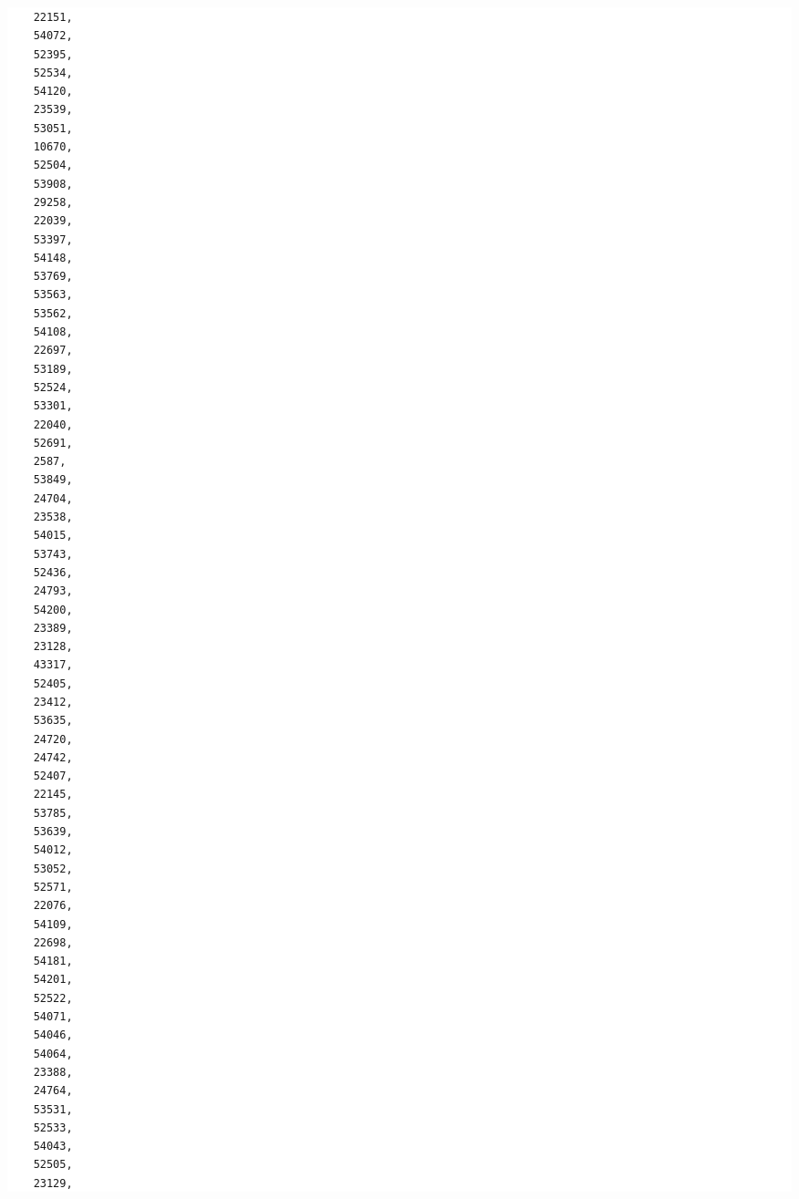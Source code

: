         22151, 
        54072, 
        52395, 
        52534, 
        54120, 
        23539, 
        53051, 
        10670, 
        52504, 
        53908, 
        29258, 
        22039, 
        53397, 
        54148, 
        53769, 
        53563, 
        53562, 
        54108, 
        22697, 
        53189, 
        52524, 
        53301, 
        22040, 
        52691, 
        2587, 
        53849, 
        24704, 
        23538, 
        54015, 
        53743, 
        52436, 
        24793, 
        54200, 
        23389, 
        23128, 
        43317, 
        52405, 
        23412, 
        53635, 
        24720, 
        24742, 
        52407, 
        22145, 
        53785, 
        53639, 
        54012, 
        53052, 
        52571, 
        22076, 
        54109, 
        22698, 
        54181, 
        54201, 
        52522, 
        54071, 
        54046, 
        54064, 
        23388, 
        24764, 
        53531, 
        52533, 
        54043, 
        52505, 
        23129, 